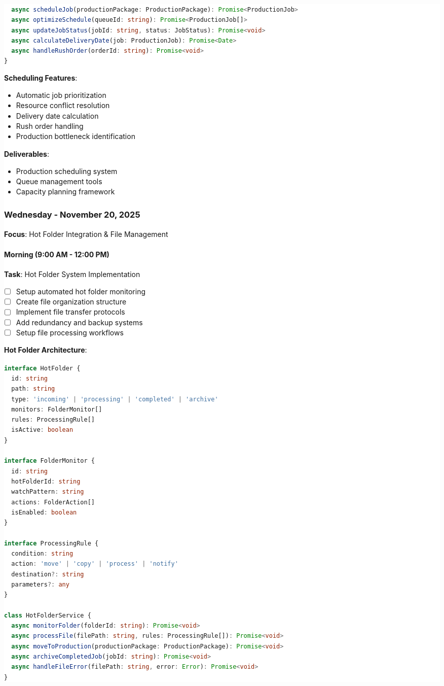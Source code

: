 ```typescript
  async scheduleJob(productionPackage: ProductionPackage): Promise<ProductionJob>
  async optimizeSchedule(queueId: string): Promise<ProductionJob[]>
  async updateJobStatus(jobId: string, status: JobStatus): Promise<void>
  async calculateDeliveryDate(job: ProductionJob): Promise<Date>
  async handleRushOrder(orderId: string): Promise<void>
}
```

**Scheduling Features**:
- Automatic job prioritization
- Resource conflict resolution
- Delivery date calculation
- Rush order handling
- Production bottleneck identification

**Deliverables**:
- Production scheduling system
- Queue management tools
- Capacity planning framework

### Wednesday - November 20, 2025
**Focus**: Hot Folder Integration & File Management

#### Morning (9:00 AM - 12:00 PM)
**Task**: Hot Folder System Implementation
- [ ] Setup automated hot folder monitoring
- [ ] Create file organization structure
- [ ] Implement file transfer protocols
- [ ] Add redundancy and backup systems
- [ ] Setup file processing workflows

**Hot Folder Architecture**:
```typescript
interface HotFolder {
  id: string
  path: string
  type: 'incoming' | 'processing' | 'completed' | 'archive'
  monitors: FolderMonitor[]
  rules: ProcessingRule[]
  isActive: boolean
}

interface FolderMonitor {
  id: string
  hotFolderId: string
  watchPattern: string
  actions: FolderAction[]
  isEnabled: boolean
}

interface ProcessingRule {
  condition: string
  action: 'move' | 'copy' | 'process' | 'notify'
  destination?: string
  parameters?: any
}

class HotFolderService {
  async monitorFolder(folderId: string): Promise<void>
  async processFile(filePath: string, rules: ProcessingRule[]): Promise<void>
  async moveToProduction(productionPackage: ProductionPackage): Promise<void>
  async archiveCompletedJob(jobId: string): Promise<void>
  async handleFileError(filePath: string, error: Error): Promise<void>
}
```